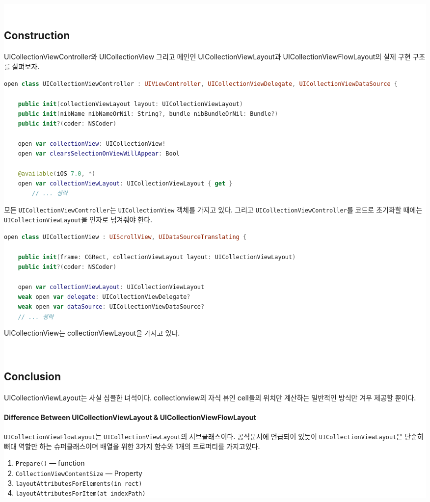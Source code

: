 <br>

## Construction

UICollectionViewController와 UICollectionView 그리고 메인인 UICollectionViewLayout과 UICollectionViewFlowLayout의 실제 구현 구조를 살펴보자.

```swift
open class UICollectionViewController : UIViewController, UICollectionViewDelegate, UICollectionViewDataSource {

    public init(collectionViewLayout layout: UICollectionViewLayout)
    public init(nibName nibNameOrNil: String?, bundle nibBundleOrNil: Bundle?)
    public init?(coder: NSCoder)
    
    open var collectionView: UICollectionView!
    open var clearsSelectionOnViewWillAppear: Bool
    
    @available(iOS 7.0, *)
    open var collectionViewLayout: UICollectionViewLayout { get }
		// ... 생략
```

모든 `UICollectionViewController`는 `UICollectionView` 객체를 가지고 있다. 그리고 `UICollectionViewController`를 코드로 초기화할 때에는 `UICollectionViewLayout`을 인자로 넘겨줘야 한다.



```swift
open class UICollectionView : UIScrollView, UIDataSourceTranslating {

    public init(frame: CGRect, collectionViewLayout layout: UICollectionViewLayout)
    public init?(coder: NSCoder)
    
    open var collectionViewLayout: UICollectionViewLayout
    weak open var delegate: UICollectionViewDelegate?
    weak open var dataSource: UICollectionViewDataSource?
    // ... 생략
```

UICollectionView는 collectionViewLayout을 가지고 있다.

<br>

## Conclusion

UICollectionViewLayout는 사실 심플한 녀석이다. collectionview의 자식 뷰인 cell들의 위치만 계산하는 일반적인 방식만 겨우 제공할 뿐이다.

#### Difference Between **UICollectionViewLayout & UICollectionViewFlowLayout**

`UICollectionViewFlowLayout`는 `UICollectionViewLayout`의 서브클래스이다. 공식문서에 언급되어 있듯이 `UICollectionViewLayout`은 단순히 뼈대 역할만 하는 슈퍼클래스이며 배열을 위한 3가지 함수와 1개의 프로퍼티를 가지고있다. 

1. `Prepare()` — function
2. `CollectionViewContentSize` — Property
3. `layoutAttributesForElements(in rect)`
4. `layoutAttributesForItem(at indexPath)`

